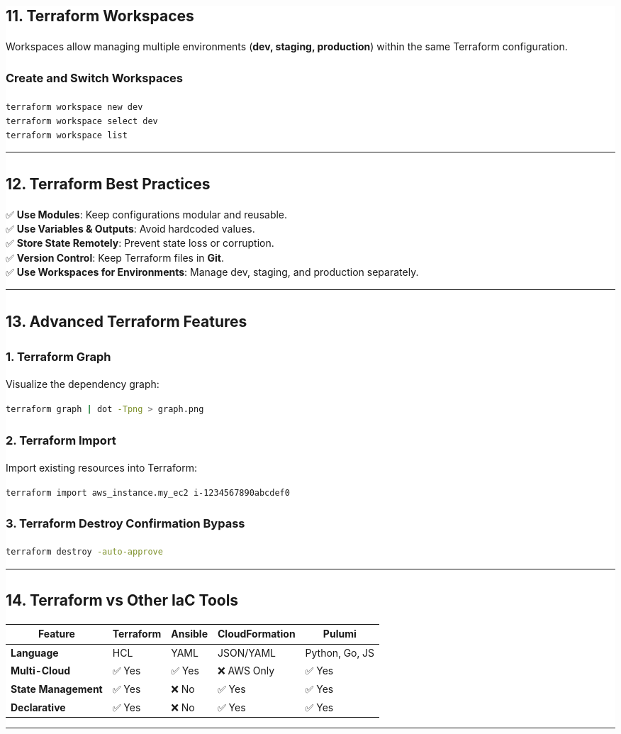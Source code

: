 
## **11. Terraform Workspaces**
Workspaces allow managing multiple environments (**dev, staging, production**) within the same Terraform configuration.

### **Create and Switch Workspaces**
```sh
terraform workspace new dev
terraform workspace select dev
terraform workspace list
```

---

## **12. Terraform Best Practices**
✅ **Use Modules**: Keep configurations modular and reusable.  
✅ **Use Variables & Outputs**: Avoid hardcoded values.  
✅ **Store State Remotely**: Prevent state loss or corruption.  
✅ **Version Control**: Keep Terraform files in **Git**.  
✅ **Use Workspaces for Environments**: Manage dev, staging, and production separately.  

---

## **13. Advanced Terraform Features**
### **1. Terraform Graph**
Visualize the dependency graph:
```sh
terraform graph | dot -Tpng > graph.png
```

### **2. Terraform Import**
Import existing resources into Terraform:
```sh
terraform import aws_instance.my_ec2 i-1234567890abcdef0
```

### **3. Terraform Destroy Confirmation Bypass**
```sh
terraform destroy -auto-approve
```

---

## **14. Terraform vs Other IaC Tools**
| Feature       | Terraform | Ansible | CloudFormation | Pulumi |
|--------------|-----------|----------|---------------|--------|
| **Language** | HCL | YAML | JSON/YAML | Python, Go, JS |
| **Multi-Cloud** | ✅ Yes | ✅ Yes | ❌ AWS Only | ✅ Yes |
| **State Management** | ✅ Yes | ❌ No | ✅ Yes | ✅ Yes |
| **Declarative** | ✅ Yes | ❌ No | ✅ Yes | ✅ Yes |

---